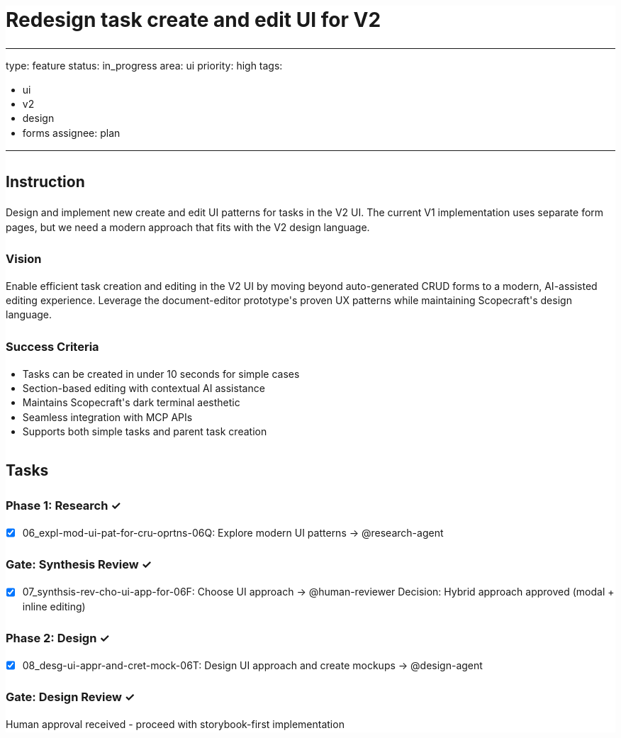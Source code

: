 # Redesign task create and edit UI for V2

---
type: feature
status: in_progress
area: ui
priority: high
tags:
  - ui
  - v2
  - design
  - forms
assignee: plan
---


## Instruction
Design and implement new create and edit UI patterns for tasks in the V2 UI. The current V1 implementation uses separate form pages, but we need a modern approach that fits with the V2 design language.

### Vision
Enable efficient task creation and editing in the V2 UI by moving beyond auto-generated CRUD forms to a modern, AI-assisted editing experience. Leverage the document-editor prototype's proven UX patterns while maintaining Scopecraft's design language.

### Success Criteria
- Tasks can be created in under 10 seconds for simple cases
- Section-based editing with contextual AI assistance
- Maintains Scopecraft's dark terminal aesthetic
- Seamless integration with MCP APIs
- Supports both simple tasks and parent task creation

## Tasks
### Phase 1: Research ✓
- [x] 06_expl-mod-ui-pat-for-cru-oprtns-06Q: Explore modern UI patterns → @research-agent

### Gate: Synthesis Review ✓
- [x] 07_synthsis-rev-cho-ui-app-for-06F: Choose UI approach → @human-reviewer
Decision: Hybrid approach approved (modal + inline editing)

### Phase 2: Design ✓
- [x] 08_desg-ui-appr-and-cret-mock-06T: Design UI approach and create mockups → @design-agent

### Gate: Design Review ✓
Human approval received - proceed with storybook-first implementation
